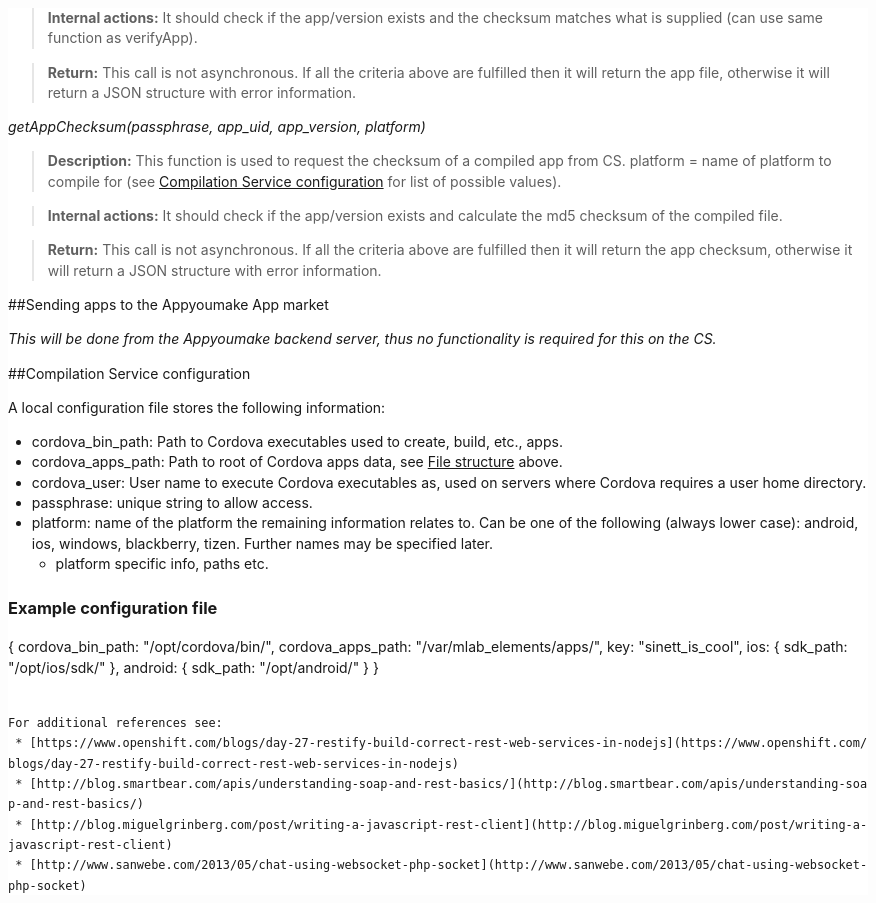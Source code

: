 >**Internal actions:** It should check if the app/version exists and the checksum matches what is supplied (can use same function as verifyApp).

>**Return:** This call is not asynchronous. If all the criteria above are fulfilled then it will return the app file, otherwise it will return a JSON structure with error information.

*getAppChecksum(passphrase, app_uid, app_version, platform)*

>**Description:** This function is used to request the checksum of a compiled app from CS. platform = name of platform to compile for (see [Compilation Service configuration](#heading=h.1wsclrrnvqen) for list of possible values).

>**Internal actions:** It should check if the app/version exists and calculate the md5 checksum of the compiled file.

>**Return:** This call is not asynchronous. If all the criteria above are fulfilled then it will return the app checksum, otherwise it will return a JSON structure with error information.

##Sending apps to the Appyoumake App market

*This will be done from the Appyoumake backend server, thus no functionality is required for this on the CS.*

##Compilation Service configuration

A local configuration file stores the following information:

* cordova_bin_path: Path to Cordova executables used to create, build, etc., apps.
* cordova_apps_path: Path to root of Cordova apps data, see [File structure](#heading=h.ksrggd1lord7) above.
* cordova_user: User name to execute Cordova executables as, used on servers where Cordova requires a user home directory.
* passphrase: unique string to allow access.
* platform: name of the platform the remaining information relates to. Can be one of the following (always lower case): android, ios, windows, blackberry, tizen. Further names may be specified later.
    * platform specific info, paths etc.

### **Example configuration file**

>```JSON
{
	cordova_bin_path: "/opt/cordova/bin/",
	cordova_apps_path: "/var/mlab_elements/apps/",
	key: "sinett_is_cool",
	ios: {
		sdk_path: "/opt/ios/sdk/"
	},
	android: {
		sdk_path: "/opt/android/"
	}
}
```

For additional references see:
 * [https://www.openshift.com/blogs/day-27-restify-build-correct-rest-web-services-in-nodejs](https://www.openshift.com/blogs/day-27-restify-build-correct-rest-web-services-in-nodejs)
 * [http://blog.smartbear.com/apis/understanding-soap-and-rest-basics/](http://blog.smartbear.com/apis/understanding-soap-and-rest-basics/) 
 * [http://blog.miguelgrinberg.com/post/writing-a-javascript-rest-client](http://blog.miguelgrinberg.com/post/writing-a-javascript-rest-client) 
 * [http://www.sanwebe.com/2013/05/chat-using-websocket-php-socket](http://www.sanwebe.com/2013/05/chat-using-websocket-php-socket)
